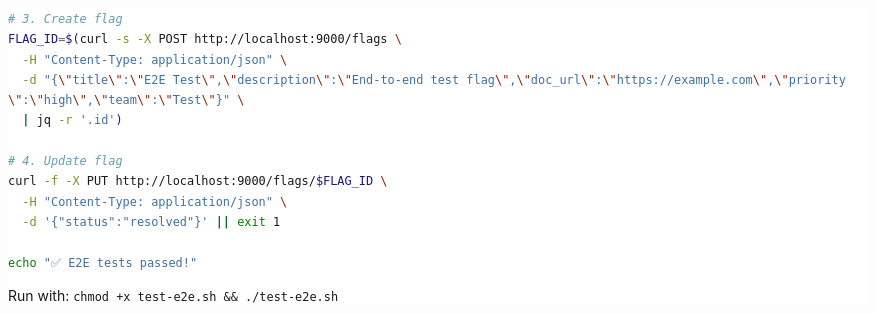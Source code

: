 ```bash
# 3. Create flag
FLAG_ID=$(curl -s -X POST http://localhost:9000/flags \
  -H "Content-Type: application/json" \
  -d "{\"title\":\"E2E Test\",\"description\":\"End-to-end test flag\",\"doc_url\":\"https://example.com\",\"priority\":\"high\",\"team\":\"Test\"}" \
  | jq -r '.id')

# 4. Update flag
curl -f -X PUT http://localhost:9000/flags/$FLAG_ID \
  -H "Content-Type: application/json" \
  -d '{"status":"resolved"}' || exit 1

echo "✅ E2E tests passed!"
```

Run with: `chmod +x test-e2e.sh && ./test-e2e.sh`
